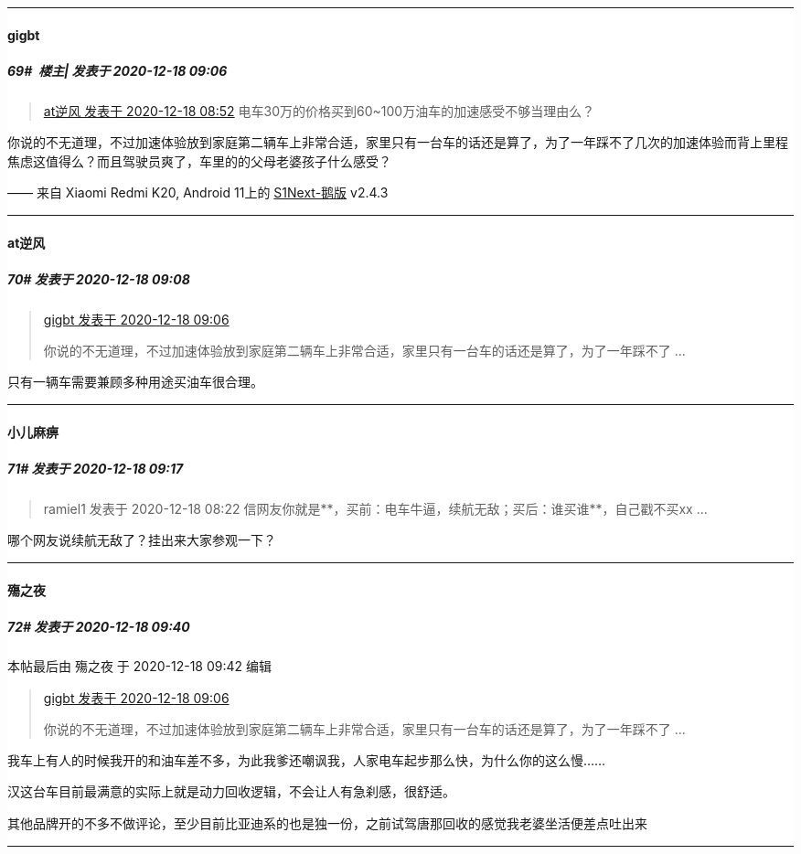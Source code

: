 
-----

####  gigbt  
##### 69#         楼主| 发表于 2020-12-18 09:06


<blockquote><a href="httphttps://bbs.saraba1st.com/2b/forum.php?mod=redirect&amp;goto=findpost&amp;pid=49757438&amp;ptid=1978113" target="_blank">at逆风 发表于 2020-12-18 08:52</a>
电车30万的价格买到60~100万油车的加速感受不够当理由么？</blockquote>
你说的不无道理，不过加速体验放到家庭第二辆车上非常合适，家里只有一台车的话还是算了，为了一年踩不了几次的加速体验而背上里程焦虑这值得么？而且驾驶员爽了，车里的的父母老婆孩子什么感受？

—— 来自 Xiaomi Redmi K20, Android 11上的 [S1Next-鹅版](https://github.com/ykrank/S1-Next/releases) v2.4.3


-----

####  at逆风  
##### 70#       发表于 2020-12-18 09:08


<blockquote><a href="httphttps://bbs.saraba1st.com/2b/forum.php?mod=redirect&amp;goto=findpost&amp;pid=49757559&amp;ptid=1978113" target="_blank">gigbt 发表于 2020-12-18 09:06</a>

你说的不无道理，不过加速体验放到家庭第二辆车上非常合适，家里只有一台车的话还是算了，为了一年踩不了 ...</blockquote>
只有一辆车需要兼顾多种用途买油车很合理。


-----

####  小儿麻痹  
##### 71#       发表于 2020-12-18 09:17


<blockquote>ramiel1 发表于 2020-12-18 08:22
信网友你就是**，买前：电车牛逼，续航无敌；买后：谁买谁**，自己戳不买xx ...</blockquote>
哪个网友说续航无敌了？挂出来大家参观一下？


-----

####  殤之夜  
##### 72#       发表于 2020-12-18 09:40


 本帖最后由 殤之夜 于 2020-12-18 09:42 编辑 
<blockquote><a href="httphttps://bbs.saraba1st.com/2b/forum.php?mod=redirect&amp;goto=findpost&amp;pid=49757559&amp;ptid=1978113" target="_blank">gigbt 发表于 2020-12-18 09:06</a>

你说的不无道理，不过加速体验放到家庭第二辆车上非常合适，家里只有一台车的话还是算了，为了一年踩不了 ...</blockquote>
我车上有人的时候我开的和油车差不多，为此我爹还嘲讽我，人家电车起步那么快，为什么你的这么慢……


汉这台车目前最满意的实际上就是动力回收逻辑，不会让人有急刹感，很舒适。

其他品牌开的不多不做评论，至少目前比亚迪系的也是独一份，之前试驾唐那回收的感觉我老婆坐活便差点吐出来


-----
